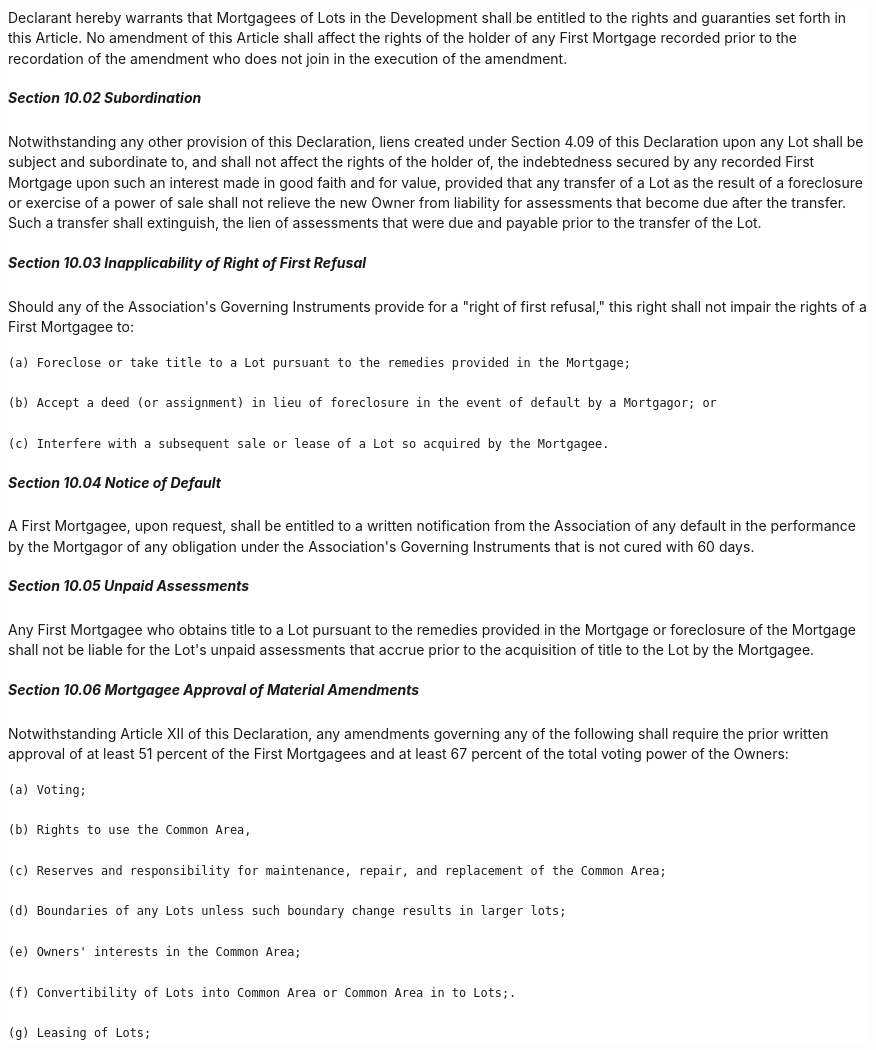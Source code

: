 Declarant hereby warrants that Mortgagees of Lots in the Development shall be entitled to the rights and guaranties set forth in this Article. No amendment of this Article shall affect the rights of the holder of any First Mortgage recorded prior to the recordation of the amendment who does not join in the execution of the amendment.

##### Section 10.02 Subordination

Notwithstanding any other provision of this Declaration, liens created under Section 4.09 of this Declaration upon any Lot shall be subject and subordinate to, and shall not affect the rights of the holder of, the indebtedness secured by any recorded First Mortgage upon such an interest made in good faith and for value, provided that any transfer of a Lot as the result of a foreclosure or exercise of a power of sale shall not relieve the new Owner from liability for assessments that become due after the transfer. Such a transfer shall extinguish, the lien of assessments that were due and payable prior to the transfer of the Lot.

##### Section 10.03 Inapplicability of Right of First Refusal

Should any of the Association's Governing Instruments provide for a "right of first refusal," this right shall not impair the rights of a First Mortgagee to:

    (a) Foreclose or take title to a Lot pursuant to the remedies provided in the Mortgage;

    (b) Accept a deed (or assignment) in lieu of foreclosure in the event of default by a Mortgagor; or

    (c) Interfere with a subsequent sale or lease of a Lot so acquired by the Mortgagee.

##### Section 10.04 Notice of Default

A First Mortgagee, upon request, shall be entitled to a written notification from the Association of any default in the performance by the Mortgagor of any obligation under the Association's Governing Instruments that is not cured with 60 days.

##### Section 10.05 Unpaid Assessments

Any First Mortgagee who obtains title to a Lot pursuant to the remedies provided in the Mortgage or foreclosure of the Mortgage shall not be liable for the Lot's unpaid assessments that accrue prior to the acquisition of title to the Lot by the Mortgagee.

##### Section 10.06 Mortgagee Approval of Material Amendments

Notwithstanding Article XII of this Declaration, any amendments governing any of the following shall require the prior written approval of at least 51 percent of the First Mortgagees and at least 67 percent of the total voting power of the Owners:

    (a) Voting;

    (b) Rights to use the Common Area,

    (c) Reserves and responsibility for maintenance, repair, and replacement of the Common Area;

    (d) Boundaries of any Lots unless such boundary change results in larger lots;

    (e) Owners' interests in the Common Area;

    (f) Convertibility of Lots into Common Area or Common Area in to Lots;.

    (g) Leasing of Lots;
